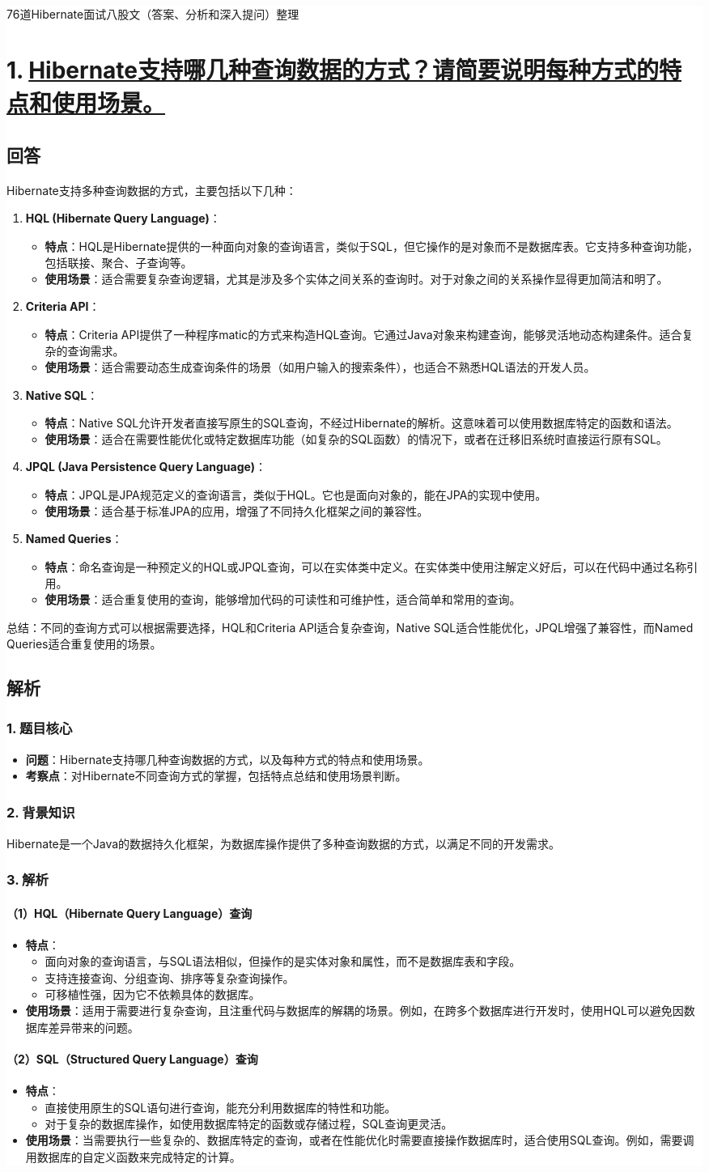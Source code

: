 76道Hibernate面试八股文（答案、分析和深入提问）整理

# 1. [Hibernate支持哪几种查询数据的方式？请简要说明每种方式的特点和使用场景。](https://www.bagujing.com/problem-exercise/77?pid=12153)

## 回答

Hibernate支持多种查询数据的方式，主要包括以下几种：

1. **HQL (Hibernate Query Language)**：
   - **特点**：HQL是Hibernate提供的一种面向对象的查询语言，类似于SQL，但它操作的是对象而不是数据库表。它支持多种查询功能，包括联接、聚合、子查询等。
   - **使用场景**：适合需要复杂查询逻辑，尤其是涉及多个实体之间关系的查询时。对于对象之间的关系操作显得更加简洁和明了。

2. **Criteria API**：
   - **特点**：Criteria API提供了一种程序matic的方式来构造HQL查询。它通过Java对象来构建查询，能够灵活地动态构建条件。适合复杂的查询需求。
   - **使用场景**：适合需要动态生成查询条件的场景（如用户输入的搜索条件），也适合不熟悉HQL语法的开发人员。

3. **Native SQL**：
   - **特点**：Native SQL允许开发者直接写原生的SQL查询，不经过Hibernate的解析。这意味着可以使用数据库特定的函数和语法。
   - **使用场景**：适合在需要性能优化或特定数据库功能（如复杂的SQL函数）的情况下，或者在迁移旧系统时直接运行原有SQL。

4. **JPQL (Java Persistence Query Language)**：
   - **特点**：JPQL是JPA规范定义的查询语言，类似于HQL。它也是面向对象的，能在JPA的实现中使用。
   - **使用场景**：适合基于标准JPA的应用，增强了不同持久化框架之间的兼容性。

5. **Named Queries**：
   - **特点**：命名查询是一种预定义的HQL或JPQL查询，可以在实体类中定义。在实体类中使用注解定义好后，可以在代码中通过名称引用。
   - **使用场景**：适合重复使用的查询，能够增加代码的可读性和可维护性，适合简单和常用的查询。

总结：不同的查询方式可以根据需要选择，HQL和Criteria API适合复杂查询，Native SQL适合性能优化，JPQL增强了兼容性，而Named Queries适合重复使用的场景。

## 解析

### 1. 题目核心
- **问题**：Hibernate支持哪几种查询数据的方式，以及每种方式的特点和使用场景。
- **考察点**：对Hibernate不同查询方式的掌握，包括特点总结和使用场景判断。

### 2. 背景知识
Hibernate是一个Java的数据持久化框架，为数据库操作提供了多种查询数据的方式，以满足不同的开发需求。

### 3. 解析
#### （1）HQL（Hibernate Query Language）查询
- **特点**：
    - 面向对象的查询语言，与SQL语法相似，但操作的是实体对象和属性，而不是数据库表和字段。
    - 支持连接查询、分组查询、排序等复杂查询操作。
    - 可移植性强，因为它不依赖具体的数据库。
- **使用场景**：适用于需要进行复杂查询，且注重代码与数据库的解耦的场景。例如，在跨多个数据库进行开发时，使用HQL可以避免因数据库差异带来的问题。

#### （2）SQL（Structured Query Language）查询
- **特点**：
    - 直接使用原生的SQL语句进行查询，能充分利用数据库的特性和功能。
    - 对于复杂的数据库操作，如使用数据库特定的函数或存储过程，SQL查询更灵活。
- **使用场景**：当需要执行一些复杂的、数据库特定的查询，或者在性能优化时需要直接操作数据库时，适合使用SQL查询。例如，需要调用数据库的自定义函数来完成特定的计算。
